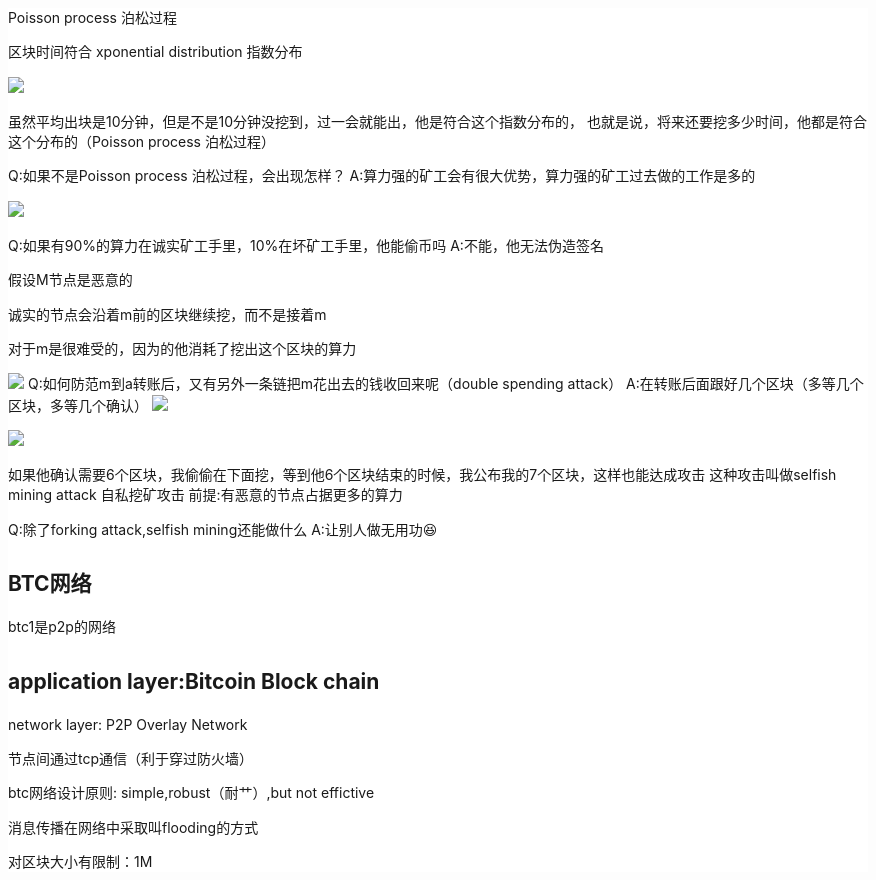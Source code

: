 Poisson process 泊松过程

区块时间符合 xponential distribution 指数分布

![](20240419164918.png)

虽然平均出块是10分钟，但是不是10分钟没挖到，过一会就能出，他是符合这个指数分布的，
也就是说，将来还要挖多少时间，他都是符合这个分布的（Poisson process 泊松过程）

Q:如果不是Poisson process 泊松过程，会出现怎样？
A:算力强的矿工会有很大优势，算力强的矿工过去做的工作是多的




![](20240419165800.png)

Q:如果有90%的算力在诚实矿工手里，10%在坏矿工手里，他能偷币吗
A:不能，他无法伪造签名

假设M节点是恶意的


诚实的节点会沿着m前的区块继续挖，而不是接着m

对于m是很难受的，因为的他消耗了挖出这个区块的算力

![](20240419170559.png)
Q:如何防范m到a转账后，又有另外一条链把m花出去的钱收回来呢（double spending attack）
A:在转账后面跟好几个区块（多等几个区块，多等几个确认）
![](20230708002621.png)

![](20240419171244.png)

如果他确认需要6个区块，我偷偷在下面挖，等到他6个区块结束的时候，我公布我的7个区块，这样也能达成攻击
这种攻击叫做selfish mining attack 自私挖矿攻击
前提:有恶意的节点占据更多的算力

Q:除了forking attack,selfish mining还能做什么
A:让别人做无用功😆


## BTC网络

btc1是p2p的网络

application layer:Bitcoin Block chain
----------------------------------------
network layer:  P2P Overlay Network

节点间通过tcp通信（利于穿过防火墙）

btc网络设计原则: simple,robust（耐艹）,but not effictive

消息传播在网络中采取叫flooding的方式

对区块大小有限制：1M
